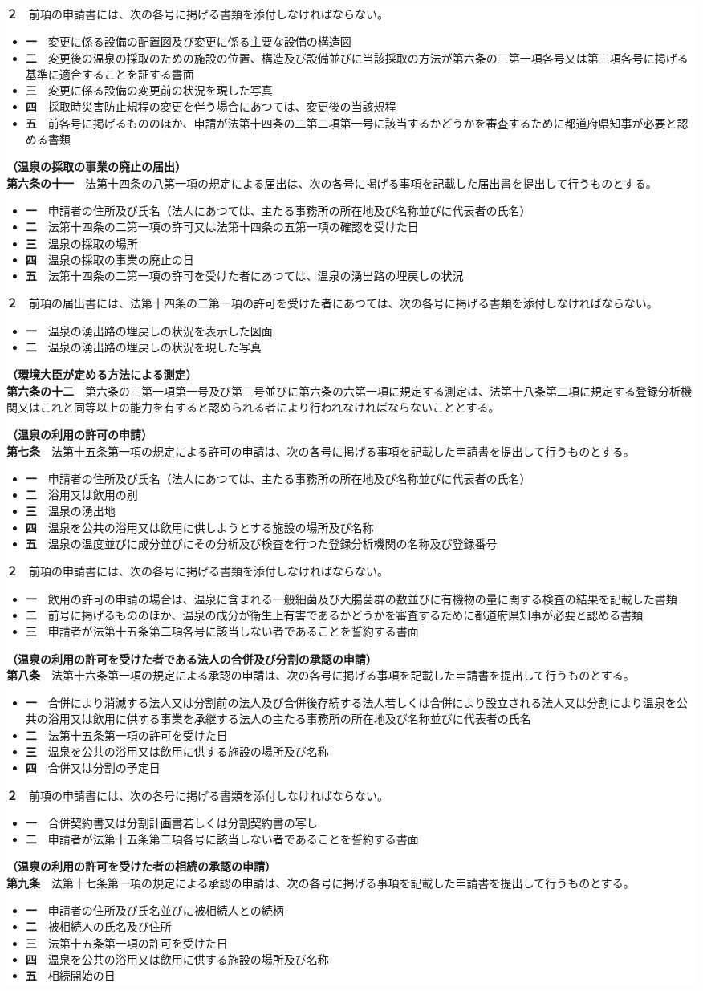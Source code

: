 **２**　前項の申請書には、次の各号に掲げる書類を添付しなければならない。  
* **一**　変更に係る設備の配置図及び変更に係る主要な設備の構造図  
* **二**　変更後の温泉の採取のための施設の位置、構造及び設備並びに当該採取の方法が第六条の三第一項各号又は第三項各号に掲げる基準に適合することを証する書面  
* **三**　変更に係る設備の変更前の状況を現した写真  
* **四**　採取時災害防止規程の変更を伴う場合にあつては、変更後の当該規程  
* **五**　前各号に掲げるもののほか、申請が法第十四条の二第二項第一号に該当するかどうかを審査するために都道府県知事が必要と認める書類  
  
**（温泉の採取の事業の廃止の届出）**  
**第六条の十一**　法第十四条の八第一項の規定による届出は、次の各号に掲げる事項を記載した届出書を提出して行うものとする。  
* **一**　申請者の住所及び氏名（法人にあつては、主たる事務所の所在地及び名称並びに代表者の氏名）  
* **二**　法第十四条の二第一項の許可又は法第十四条の五第一項の確認を受けた日  
* **三**　温泉の採取の場所  
* **四**　温泉の採取の事業の廃止の日  
* **五**　法第十四条の二第一項の許可を受けた者にあつては、温泉の湧出路の埋戻しの状況  
  
**２**　前項の届出書には、法第十四条の二第一項の許可を受けた者にあつては、次の各号に掲げる書類を添付しなければならない。  
* **一**　温泉の湧出路の埋戻しの状況を表示した図面  
* **二**　温泉の湧出路の埋戻しの状況を現した写真  
  
**（環境大臣が定める方法による測定）**  
**第六条の十二**　第六条の三第一項第一号及び第三号並びに第六条の六第一項に規定する測定は、法第十八条第二項に規定する登録分析機関又はこれと同等以上の能力を有すると認められる者により行われなければならないこととする。  
  
**（温泉の利用の許可の申請）**  
**第七条**　法第十五条第一項の規定による許可の申請は、次の各号に掲げる事項を記載した申請書を提出して行うものとする。  
* **一**　申請者の住所及び氏名（法人にあつては、主たる事務所の所在地及び名称並びに代表者の氏名）  
* **二**　浴用又は飲用の別  
* **三**　温泉の湧出地  
* **四**　温泉を公共の浴用又は飲用に供しようとする施設の場所及び名称  
* **五**　温泉の温度並びに成分並びにその分析及び検査を行つた登録分析機関の名称及び登録番号  
  
**２**　前項の申請書には、次の各号に掲げる書類を添付しなければならない。  
* **一**　飲用の許可の申請の場合は、温泉に含まれる一般細菌及び大腸菌群の数並びに有機物の量に関する検査の結果を記載した書類  
* **二**　前号に掲げるもののほか、温泉の成分が衛生上有害であるかどうかを審査するために都道府県知事が必要と認める書類  
* **三**　申請者が法第十五条第二項各号に該当しない者であることを誓約する書面  
  
**（温泉の利用の許可を受けた者である法人の合併及び分割の承認の申請）**  
**第八条**　法第十六条第一項の規定による承認の申請は、次の各号に掲げる事項を記載した申請書を提出して行うものとする。  
* **一**　合併により消滅する法人又は分割前の法人及び合併後存続する法人若しくは合併により設立される法人又は分割により温泉を公共の浴用又は飲用に供する事業を承継する法人の主たる事務所の所在地及び名称並びに代表者の氏名  
* **二**　法第十五条第一項の許可を受けた日  
* **三**　温泉を公共の浴用又は飲用に供する施設の場所及び名称  
* **四**　合併又は分割の予定日  
  
**２**　前項の申請書には、次の各号に掲げる書類を添付しなければならない。  
* **一**　合併契約書又は分割計画書若しくは分割契約書の写し  
* **二**　申請者が法第十五条第二項各号に該当しない者であることを誓約する書面  
  
**（温泉の利用の許可を受けた者の相続の承認の申請）**  
**第九条**　法第十七条第一項の規定による承認の申請は、次の各号に掲げる事項を記載した申請書を提出して行うものとする。  
* **一**　申請者の住所及び氏名並びに被相続人との続柄  
* **二**　被相続人の氏名及び住所  
* **三**　法第十五条第一項の許可を受けた日  
* **四**　温泉を公共の浴用又は飲用に供する施設の場所及び名称  
* **五**　相続開始の日  
  